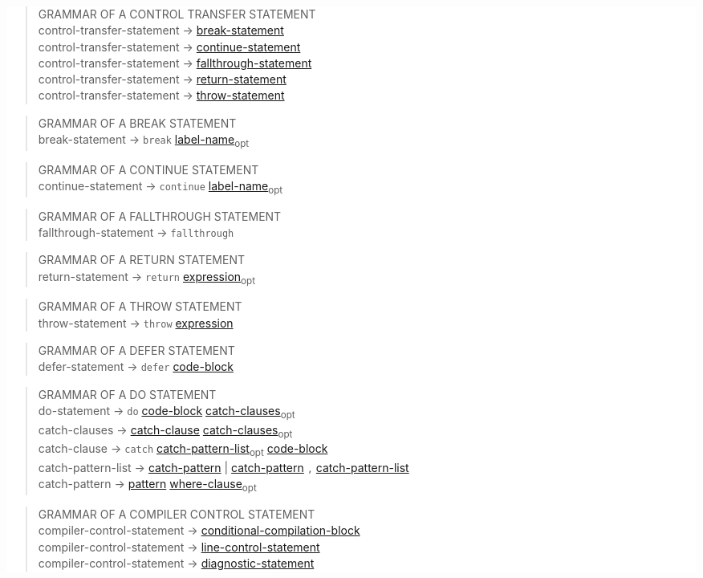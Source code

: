 > GRAMMAR OF A CONTROL TRANSFER STATEMENT  
> control-transfer-statement → [break-statement](https://docs.swift.org/swift-book/ReferenceManual/Statements.html#grammar_break-statement)  
> control-transfer-statement → [continue-statement](https://docs.swift.org/swift-book/ReferenceManual/Statements.html#grammar_continue-statement)  
> control-transfer-statement → [fallthrough-statement](https://docs.swift.org/swift-book/ReferenceManual/Statements.html#grammar_fallthrough-statement)  
> control-transfer-statement → [return-statement](https://docs.swift.org/swift-book/ReferenceManual/Statements.html#grammar_return-statement)  
> control-transfer-statement → [throw-statement](https://docs.swift.org/swift-book/ReferenceManual/Statements.html#grammar_throw-statement)

> GRAMMAR OF A BREAK STATEMENT  
> break-statement → `break` [label-name](https://docs.swift.org/swift-book/ReferenceManual/Statements.html#grammar_label-name)<sub>opt</sub>

> GRAMMAR OF A CONTINUE STATEMENT  
> continue-statement → `continue` [label-name](https://docs.swift.org/swift-book/ReferenceManual/Statements.html#grammar_label-name)<sub>opt</sub>

> GRAMMAR OF A FALLTHROUGH STATEMENT  
> fallthrough-statement → `fallthrough`

> GRAMMAR OF A RETURN STATEMENT  
> return-statement → `return` [expression](https://docs.swift.org/swift-book/ReferenceManual/Expressions.html#grammar_expression)<sub>opt</sub>

> GRAMMAR OF A THROW STATEMENT  
> throw-statement → `throw` [expression](https://docs.swift.org/swift-book/ReferenceManual/Expressions.html#grammar_expression)

> GRAMMAR OF A DEFER STATEMENT  
> defer-statement → `defer` [code-block](https://docs.swift.org/swift-book/ReferenceManual/Declarations.html#grammar_code-block)

> GRAMMAR OF A DO STATEMENT  
> do-statement → `do` [code-block](https://docs.swift.org/swift-book/ReferenceManual/Declarations.html#grammar_code-block) [catch-clauses](https://docs.swift.org/swift-book/ReferenceManual/Statements.html#grammar_catch-clauses)<sub>opt</sub>  
> catch-clauses → [catch-clause](https://docs.swift.org/swift-book/ReferenceManual/Statements.html#grammar_catch-clause) [catch-clauses](https://docs.swift.org/swift-book/ReferenceManual/Statements.html#grammar_catch-clauses)<sub>opt</sub>  
> catch-clause → `catch` [catch-pattern-list](https://docs.swift.org/swift-book/ReferenceManual/Statements.html#grammar_catch-pattern-list)<sub>opt</sub> [code-block](https://docs.swift.org/swift-book/ReferenceManual/Declarations.html#grammar_code-block)  
> catch-pattern-list → [catch-pattern](https://docs.swift.org/swift-book/ReferenceManual/Statements.html#grammar_catch-pattern) \| [catch-pattern](https://docs.swift.org/swift-book/ReferenceManual/Statements.html#grammar_catch-pattern) `,` [catch-pattern-list](https://docs.swift.org/swift-book/ReferenceManual/Statements.html#grammar_catch-pattern-list)  
> catch-pattern → [pattern](https://docs.swift.org/swift-book/ReferenceManual/Patterns.html#grammar_pattern) [where-clause](https://docs.swift.org/swift-book/ReferenceManual/Statements.html#grammar_where-clause)<sub>opt</sub>

> GRAMMAR OF A COMPILER CONTROL STATEMENT  
> compiler-control-statement → [conditional-compilation-block](https://docs.swift.org/swift-book/ReferenceManual/Statements.html#grammar_conditional-compilation-block)  
> compiler-control-statement → [line-control-statement](https://docs.swift.org/swift-book/ReferenceManual/Statements.html#grammar_line-control-statement)  
> compiler-control-statement → [diagnostic-statement](https://docs.swift.org/swift-book/ReferenceManual/Statements.html#grammar_diagnostic-statement)
